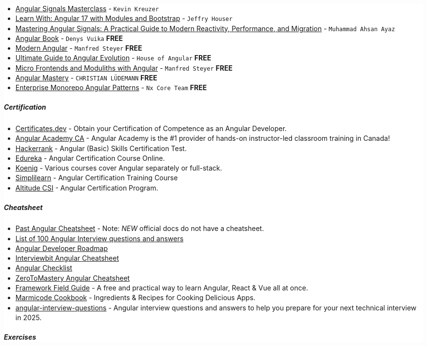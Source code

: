 * [Angular Signals Masterclass](https://angularexperts.io/products/ebook-signals) - `Kevin Kreuzer`
* [Learn With: Angular 17 with Modules and Bootstrap](https://www.learn-with.com/) - `Jeffry Houser`
* [Mastering Angular Signals: A Practical Guide to Modern Reactivity, Performance, and Migration](https://www.amazon.com/dp/B0FF9LSHJN/) - `Muhammad Ahsan Ayaz`
* [Angular Book](https://github.com/DenysVuika/angular-book) - `Denys Vuika` **FREE**
* [Modern Angular](https://www.angulararchitects.io/en/ebooks/modern-angular/?book) - `Manfred Steyer` **FREE**
* [Ultimate Guide to Angular Evolution](https://houseofangular.io/the-ultimate-guide-to-angular-evolution/) - `House of Angular` **FREE**
* [Micro Frontends and Moduliths with Angular](https://www.angulararchitects.io/en/ebooks/micro-frontends-and-moduliths-with-angular/) - `Manfred Steyer` **FREE**
* [Angular Mastery](https://christianlydemann.com/angular-mastery-book/) - `CHRISTIAN LÜDEMANN` **FREE**
* [Enterprise Monorepo Angular Patterns](https://go.nx.dev/angular-patterns-ebook) - `Nx Core Team` **FREE**

##### Certification

* [Certificates.dev](https://certificates.dev/angular) - Obtain your Certification of Competence as an Angular Developer.
* [Angular Academy CA](https://www.angularacademy.ca/angular-certification) - Angular Academy is the #1 provider of hands-on instructor-led classroom training in Canada!
* [Hackerrank](https://www.hackerrank.com/skills-verification/angular_basic) - Angular (Basic) Skills Certification Test.
* [Edureka](https://www.edureka.co/angular-training) - Angular Certification Course Online.
* [Koenig](https://www.koenig-solutions.com/angularjs-training-certification-courses) - Various courses cover Angular separately or full-stack.
* [Simplilearn](https://www.simplilearn.com/angular-certification-training-course) - Angular Certification Training Course
* [Altitude CSI](https://altitudecsi.org/products/angular-certification-program) - Angular Certification Program.

##### Cheatsheet

* [Past Angular Cheatsheet](https://v17.angular.io/guide/cheatsheet) - Note: *NEW* official docs do not have a cheatsheet.
* [List of 100 Angular Interview questions and answers](https://github.com/sudheerj/angular-interview-questions)
* [Angular Developer Roadmap](https://roadmap.sh/angular)
* [Interviewbit Angular Cheatsheet](https://www.interviewbit.com/angular-cheat-sheet/)
* [Angular Checklist](https://github.com/typebytes/angular-checklist)
* [ZeroToMastery Angular Cheatsheet](https://zerotomastery.io/cheatsheets/angular-cheat-sheet/)
* [Framework Field Guide](https://playfulprogramming.com/collections/framework-field-guide) - A free and practical way to learn Angular, React & Vue all at once.
* [Marmicode Cookbook](https://cookbook.marmicode.io/) - Ingredients & Recipes for Cooking Delicious Apps.
* [angular-interview-questions](https://github.com/Devinterview-io/angular-interview-questions) - Angular interview questions and answers to help you prepare for your next technical interview in 2025.

##### Exercises
